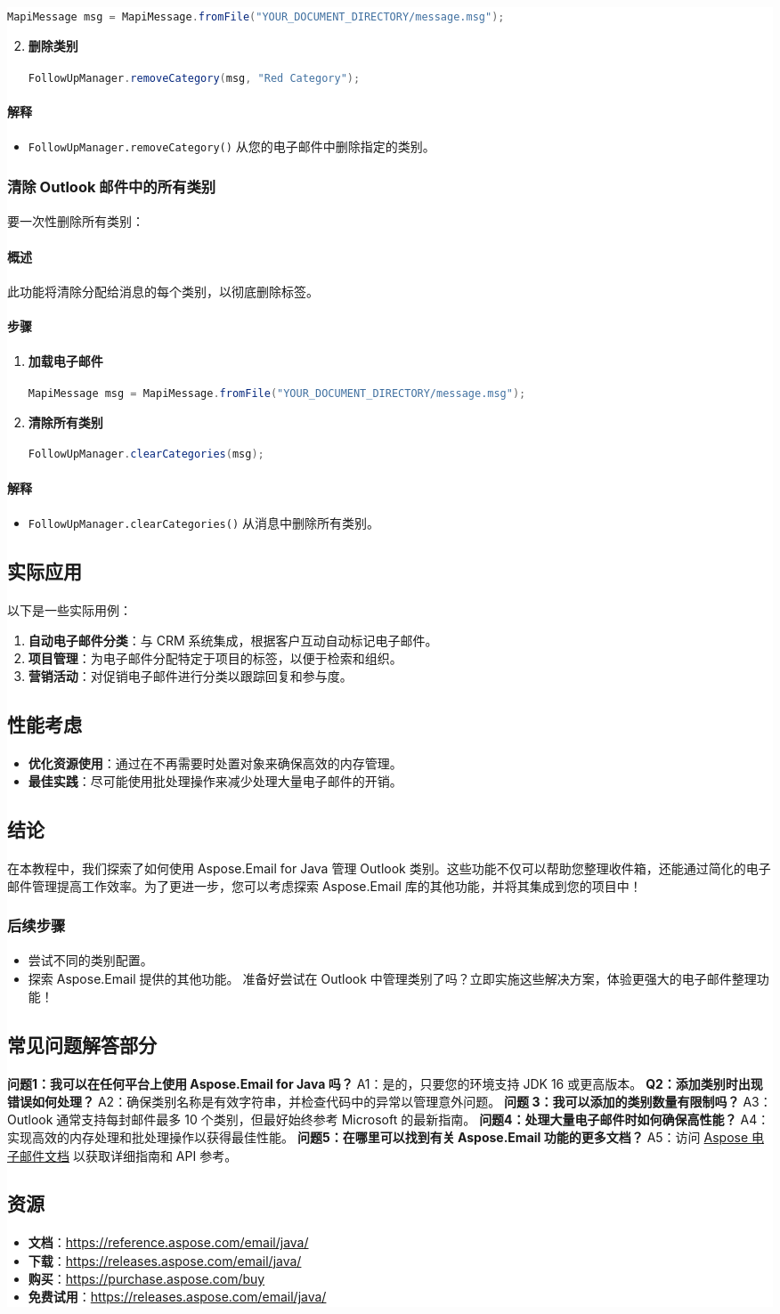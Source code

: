    ```java
   MapiMessage msg = MapiMessage.fromFile("YOUR_DOCUMENT_DIRECTORY/message.msg");
   ```
2. **删除类别**
   
   ```java
   FollowUpManager.removeCategory(msg, "Red Category");
   ```
#### 解释
- `FollowUpManager.removeCategory()` 从您的电子邮件中删除指定的类别。
### 清除 Outlook 邮件中的所有类别
要一次性删除所有类别：
#### 概述
此功能将清除分配给消息的每个类别，以彻底删除标签。
#### 步骤
1. **加载电子邮件**
   
   ```java
   MapiMessage msg = MapiMessage.fromFile("YOUR_DOCUMENT_DIRECTORY/message.msg");
   ```
2. **清除所有类别**
   
   ```java
   FollowUpManager.clearCategories(msg);
   ```
#### 解释
- `FollowUpManager.clearCategories()` 从消息中删除所有类别。
## 实际应用
以下是一些实际用例：
1. **自动电子邮件分类**：与 CRM 系统集成，根据客户互动自动标记电子邮件。
2. **项目管理**：为电子邮件分配特定于项目的标签，以便于检索和组织。
3. **营销活动**：对促销电子邮件进行分类以跟踪回复和参与度。
## 性能考虑
- **优化资源使用**：通过在不再需要时处置对象来确保高效的内存管理。
- **最佳实践**：尽可能使用批处理操作来减少处理大量电子邮件的开销。
## 结论
在本教程中，我们探索了如何使用 Aspose.Email for Java 管理 Outlook 类别。这些功能不仅可以帮助您整理收件箱，还能通过简化的电子邮件管理提高工作效率。为了更进一步，您可以考虑探索 Aspose.Email 库的其他功能，并将其集成到您的项目中！
### 后续步骤
- 尝试不同的类别配置。
- 探索 Aspose.Email 提供的其他功能。
准备好尝试在 Outlook 中管理类别了吗？立即实施这些解决方案，体验更强大的电子邮件整理功能！ 
## 常见问题解答部分
**问题1：我可以在任何平台上使用 Aspose.Email for Java 吗？**
A1：是的，只要您的环境支持 JDK 16 或更高版本。
**Q2：添加类别时出现错误如何处理？**
A2：确保类别名称是有效字符串，并检查代码中的异常以管理意外问题。
**问题 3：我可以添加的类别数量有限制吗？**
A3：Outlook 通常支持每封邮件最多 10 个类别，但最好始终参考 Microsoft 的最新指南。
**问题4：处理大量电子邮件时如何确保高性能？**
A4：实现高效的内存处理和批处理操作以获得最佳性能。
**问题5：在哪里可以找到有关 Aspose.Email 功能的更多文档？**
A5：访问 [Aspose 电子邮件文档](https://reference.aspose.com/email/java/) 以获取详细指南和 API 参考。
## 资源
- **文档**：https://reference.aspose.com/email/java/
- **下载**：https://releases.aspose.com/email/java/
- **购买**：https://purchase.aspose.com/buy
- **免费试用**：https://releases.aspose.com/email/java/